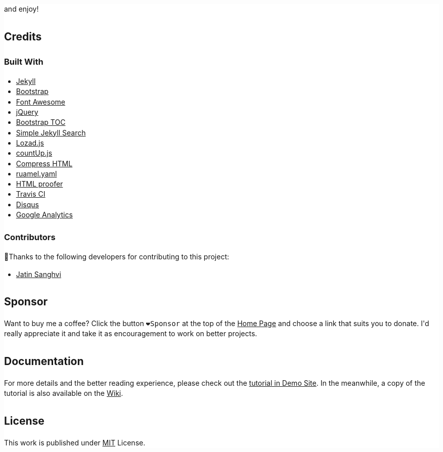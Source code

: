 and enjoy!


## Credits

### Built With

- [Jekyll](https://jekyllrb.com/)
- [Bootstrap](https://getbootstrap.com/)
- [Font Awesome](https://fontawesome.com/)
- [jQuery](https://jquery.com/)
- [Bootstrap TOC](https://github.com/afeld/bootstrap-toc)
- [Simple Jekyll Search](https://github.com/christian-fei/Simple-Jekyll-Search)
- [Lozad.js](https://apoorv.pro/lozad.js/)
- [countUp.js](https://github.com/inorganik/countUp.js)
- [Compress HTML](http://jch.penibelst.de/)
- [ruamel.yaml](https://pypi.org/project/ruamel.yaml/)
- [HTML proofer](https://github.com/gjtorikian/html-proofer)
- [Travis CI](https://travis-ci.com/)
- [Disqus](https://disqus.com/)
- [Google Analytics](https://analytics.google.com/)


### Contributors

:tada:Thanks to the following developers for contributing to this project:

* [Jatin Sanghvi](https://github.com/JatinSanghvi)

## Sponsor

Want to buy me a coffee? Click the button <kbd>:heart:Sponsor</kbd> at the top of the [Home Page](https://github.com/cotes2020/jekyll-theme-chirpy) and choose a link that suits you to donate. I'd really appreciate it and take it as encouragement to work on better projects.


## Documentation

For more details and the better reading experience, please check out the [tutorial in Demo Site](https://chirpy.cotes.info/categories/tutorial/). In the meanwhile, a copy of the tutorial is also available on the [Wiki](https://github.com/cotes2020/jekyll-theme-chirpy/wiki).

## License

This work is published under [MIT](https://github.com/cotes2020/jekyll-theme-chirpy/blob/master/LICENSE) License.